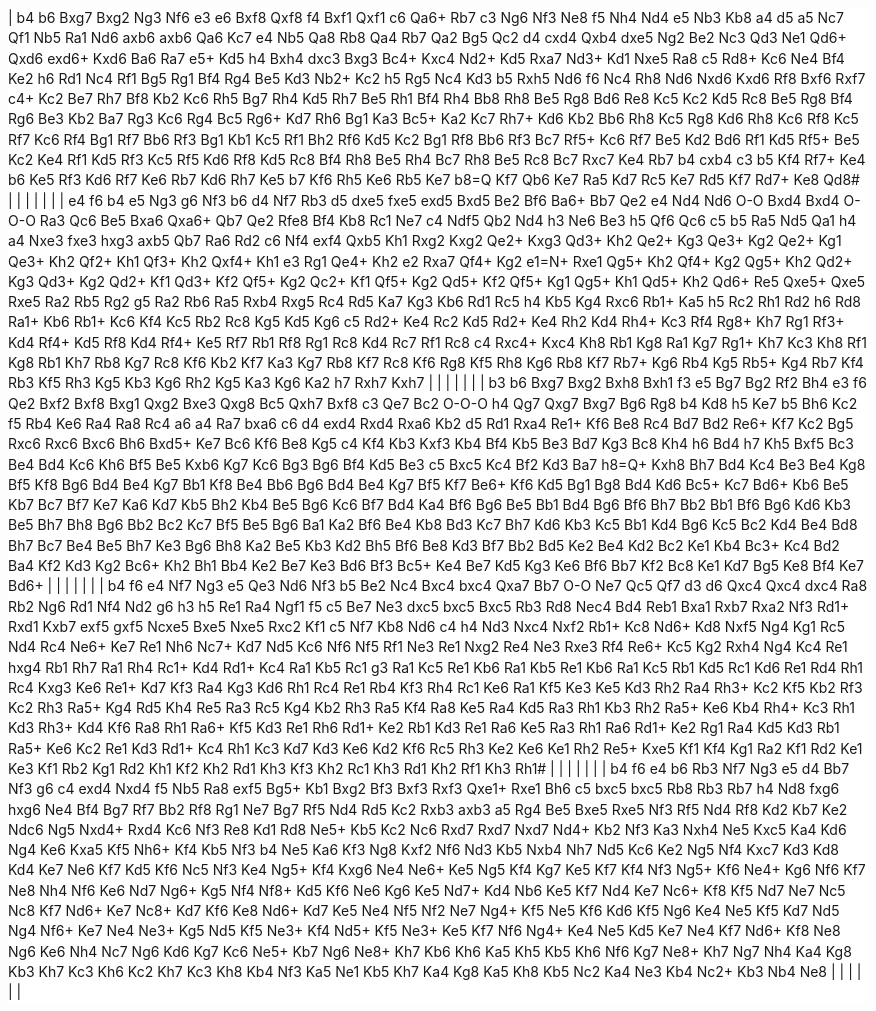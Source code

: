 | b4 b6 Bxg7 Bxg2 Ng3 Nf6 e3 e6 Bxf8 Qxf8 f4 Bxf1 Qxf1 c6 Qa6+ Rb7 c3 Ng6 Nf3 Ne8 f5 Nh4 Nd4 e5 Nb3 Kb8 a4 d5 a5 Nc7 Qf1 Nb5 Ra1 Nd6 axb6 axb6 Qa6 Kc7 e4 Nb5 Qa8 Rb8 Qa4 Rb7 Qa2 Bg5 Qc2 d4 cxd4 Qxb4 dxe5 Ng2 Be2 Nc3 Qd3 Ne1 Qd6+ Qxd6 exd6+ Kxd6 Ba6 Ra7 e5+ Kd5 h4 Bxh4 dxc3 Bxg3 Bc4+ Kxc4 Nd2+ Kd5 Rxa7 Nd3+ Kd1 Nxe5 Ra8 c5 Rd8+ Kc6 Ne4 Bf4 Ke2 h6 Rd1 Nc4 Rf1 Bg5 Rg1 Bf4 Rg4 Be5 Kd3 Nb2+ Kc2 h5 Rg5 Nc4 Kd3 b5 Rxh5 Nd6 f6 Nc4 Rh8 Nd6 Nxd6 Kxd6 Rf8 Bxf6 Rxf7 c4+ Kc2 Be7 Rh7 Bf8 Kb2 Kc6 Rh5 Bg7 Rh4 Kd5 Rh7 Be5 Rh1 Bf4 Rh4 Bb8 Rh8 Be5 Rg8 Bd6 Re8 Kc5 Kc2 Kd5 Rc8 Be5 Rg8 Bf4 Rg6 Be3 Kb2 Ba7 Rg3 Kc6 Rg4 Bc5 Rg6+ Kd7 Rh6 Bg1 Ka3 Bc5+ Ka2 Kc7 Rh7+ Kd6 Kb2 Bb6 Rh8 Kc5 Rg8 Kd6 Rh8 Kc6 Rf8 Kc5 Rf7 Kc6 Rf4 Bg1 Rf7 Bb6 Rf3 Bg1 Kb1 Kc5 Rf1 Bh2 Rf6 Kd5 Kc2 Bg1 Rf8 Bb6 Rf3 Bc7 Rf5+ Kc6 Rf7 Be5 Kd2 Bd6 Rf1 Kd5 Rf5+ Be5 Kc2 Ke4 Rf1 Kd5 Rf3 Kc5 Rf5 Kd6 Rf8 Kd5 Rc8 Bf4 Rh8 Be5 Rh4 Bc7 Rh8 Be5 Rc8 Bc7 Rxc7 Ke4 Rb7 b4 cxb4 c3 b5 Kf4 Rf7+ Ke4 b6 Ke5 Rf3 Kd6 Rf7 Ke6 Rb7 Kd6 Rh7 Ke5 b7 Kf6 Rh5 Ke6 Rb5 Ke7 b8=Q Kf7 Qb6 Ke7 Ra5 Kd7 Rc5 Ke7 Rd5 Kf7 Rd7+ Ke8 Qd8# |  |  |  |  |  |
| e4 f6 b4 e5 Ng3 g6 Nf3 b6 d4 Nf7 Rb3 d5 dxe5 fxe5 exd5 Bxd5 Be2 Bf6 Ba6+ Bb7 Qe2 e4 Nd4 Nd6 O-O Bxd4 Bxd4 O-O-O Ra3 Qc6 Be5 Bxa6 Qxa6+ Qb7 Qe2 Rfe8 Bf4 Kb8 Rc1 Ne7 c4 Ndf5 Qb2 Nd4 h3 Ne6 Be3 h5 Qf6 Qc6 c5 b5 Ra5 Nd5 Qa1 h4 a4 Nxe3 fxe3 hxg3 axb5 Qb7 Ra6 Rd2 c6 Nf4 exf4 Qxb5 Kh1 Rxg2 Kxg2 Qe2+ Kxg3 Qd3+ Kh2 Qe2+ Kg3 Qe3+ Kg2 Qe2+ Kg1 Qe3+ Kh2 Qf2+ Kh1 Qf3+ Kh2 Qxf4+ Kh1 e3 Rg1 Qe4+ Kh2 e2 Rxa7 Qf4+ Kg2 e1=N+ Rxe1 Qg5+ Kh2 Qf4+ Kg2 Qg5+ Kh2 Qd2+ Kg3 Qd3+ Kg2 Qd2+ Kf1 Qd3+ Kf2 Qf5+ Kg2 Qc2+ Kf1 Qf5+ Kg2 Qd5+ Kf2 Qf5+ Kg1 Qg5+ Kh1 Qd5+ Kh2 Qd6+ Re5 Qxe5+ Qxe5 Rxe5 Ra2 Rb5 Rg2 g5 Ra2 Rb6 Ra5 Rxb4 Rxg5 Rc4 Rd5 Ka7 Kg3 Kb6 Rd1 Rc5 h4 Kb5 Kg4 Rxc6 Rb1+ Ka5 h5 Rc2 Rh1 Rd2 h6 Rd8 Ra1+ Kb6 Rb1+ Kc6 Kf4 Kc5 Rb2 Rc8 Kg5 Kd5 Kg6 c5 Rd2+ Ke4 Rc2 Kd5 Rd2+ Ke4 Rh2 Kd4 Rh4+ Kc3 Rf4 Rg8+ Kh7 Rg1 Rf3+ Kd4 Rf4+ Kd5 Rf8 Kd4 Rf4+ Ke5 Rf7 Rb1 Rf8 Rg1 Rc8 Kd4 Rc7 Rf1 Rc8 c4 Rxc4+ Kxc4 Kh8 Rb1 Kg8 Ra1 Kg7 Rg1+ Kh7 Kc3 Kh8 Rf1 Kg8 Rb1 Kh7 Rb8 Kg7 Rc8 Kf6 Kb2 Kf7 Ka3 Kg7 Rb8 Kf7 Rc8 Kf6 Rg8 Kf5 Rh8 Kg6 Rb8 Kf7 Rb7+ Kg6 Rb4 Kg5 Rb5+ Kg4 Rb7 Kf4 Rb3 Kf5 Rh3 Kg5 Kb3 Kg6 Rh2 Kg5 Ka3 Kg6 Ka2 h7 Rxh7 Kxh7 |  |  |  |  |  |
| b3 b6 Bxg7 Bxg2 Bxh8 Bxh1 f3 e5 Bg7 Bg2 Rf2 Bh4 e3 f6 Qe2 Bxf2 Bxf8 Bxg1 Qxg2 Bxe3 Qxg8 Bc5 Qxh7 Bxf8 c3 Qe7 Bc2 O-O-O h4 Qg7 Qxg7 Bxg7 Bg6 Rg8 b4 Kd8 h5 Ke7 b5 Bh6 Kc2 f5 Rb4 Ke6 Ra4 Ra8 Rc4 a6 a4 Ra7 bxa6 c6 d4 exd4 Rxd4 Rxa6 Kb2 d5 Rd1 Rxa4 Re1+ Kf6 Be8 Rc4 Bd7 Bd2 Re6+ Kf7 Kc2 Bg5 Rxc6 Rxc6 Bxc6 Bh6 Bxd5+ Ke7 Bc6 Kf6 Be8 Kg5 c4 Kf4 Kb3 Kxf3 Kb4 Bf4 Kb5 Be3 Bd7 Kg3 Bc8 Kh4 h6 Bd4 h7 Kh5 Bxf5 Bc3 Be4 Bd4 Kc6 Kh6 Bf5 Be5 Kxb6 Kg7 Kc6 Bg3 Bg6 Bf4 Kd5 Be3 c5 Bxc5 Kc4 Bf2 Kd3 Ba7 h8=Q+ Kxh8 Bh7 Bd4 Kc4 Be3 Be4 Kg8 Bf5 Kf8 Bg6 Bd4 Be4 Kg7 Bb1 Kf8 Be4 Bb6 Bg6 Bd4 Be4 Kg7 Bf5 Kf7 Be6+ Kf6 Kd5 Bg1 Bg8 Bd4 Kd6 Bc5+ Kc7 Bd6+ Kb6 Be5 Kb7 Bc7 Bf7 Ke7 Ka6 Kd7 Kb5 Bh2 Kb4 Be5 Bg6 Kc6 Bf7 Bd4 Ka4 Bf6 Bg6 Be5 Bb1 Bd4 Bg6 Bf6 Bh7 Bb2 Bb1 Bf6 Bg6 Kd6 Kb3 Be5 Bh7 Bh8 Bg6 Bb2 Bc2 Kc7 Bf5 Be5 Bg6 Ba1 Ka2 Bf6 Be4 Kb8 Bd3 Kc7 Bh7 Kd6 Kb3 Kc5 Bb1 Kd4 Bg6 Kc5 Bc2 Kd4 Be4 Bd8 Bh7 Bc7 Be4 Be5 Bh7 Ke3 Bg6 Bh8 Ka2 Be5 Kb3 Kd2 Bh5 Bf6 Be8 Kd3 Bf7 Bb2 Bd5 Ke2 Be4 Kd2 Bc2 Ke1 Kb4 Bc3+ Kc4 Bd2 Ba4 Kf2 Kd3 Kg2 Bc6+ Kh2 Bh1 Bb4 Ke2 Be7 Ke3 Bd6 Bf3 Bc5+ Ke4 Be7 Kd5 Kg3 Ke6 Bf6 Bb7 Kf2 Bc8 Ke1 Kd7 Bg5 Ke8 Bf4 Ke7 Bd6+ |  |  |  |  |  |
| b4 f6 e4 Nf7 Ng3 e5 Qe3 Nd6 Nf3 b5 Be2 Nc4 Bxc4 bxc4 Qxa7 Bb7 O-O Ne7 Qc5 Qf7 d3 d6 Qxc4 Qxc4 dxc4 Ra8 Rb2 Ng6 Rd1 Nf4 Nd2 g6 h3 h5 Re1 Ra4 Ngf1 f5 c5 Be7 Ne3 dxc5 bxc5 Bxc5 Rb3 Rd8 Nec4 Bd4 Reb1 Bxa1 Rxb7 Rxa2 Nf3 Rd1+ Rxd1 Kxb7 exf5 gxf5 Ncxe5 Bxe5 Nxe5 Rxc2 Kf1 c5 Nf7 Kb8 Nd6 c4 h4 Nd3 Nxc4 Nxf2 Rb1+ Kc8 Nd6+ Kd8 Nxf5 Ng4 Kg1 Rc5 Nd4 Rc4 Ne6+ Ke7 Re1 Nh6 Nc7+ Kd7 Nd5 Kc6 Nf6 Nf5 Rf1 Ne3 Re1 Nxg2 Re4 Ne3 Rxe3 Rf4 Re6+ Kc5 Kg2 Rxh4 Ng4 Kc4 Re1 hxg4 Rb1 Rh7 Ra1 Rh4 Rc1+ Kd4 Rd1+ Kc4 Ra1 Kb5 Rc1 g3 Ra1 Kc5 Re1 Kb6 Ra1 Kb5 Re1 Kb6 Ra1 Kc5 Rb1 Kd5 Rc1 Kd6 Re1 Rd4 Rh1 Rc4 Kxg3 Ke6 Re1+ Kd7 Kf3 Ra4 Kg3 Kd6 Rh1 Rc4 Re1 Rb4 Kf3 Rh4 Rc1 Ke6 Ra1 Kf5 Ke3 Ke5 Kd3 Rh2 Ra4 Rh3+ Kc2 Kf5 Kb2 Rf3 Kc2 Rh3 Ra5+ Kg4 Rd5 Kh4 Re5 Ra3 Rc5 Kg4 Kb2 Rh3 Ra5 Kf4 Ra8 Ke5 Ra4 Kd5 Ra3 Rh1 Kb3 Rh2 Ra5+ Ke6 Kb4 Rh4+ Kc3 Rh1 Kd3 Rh3+ Kd4 Kf6 Ra8 Rh1 Ra6+ Kf5 Kd3 Re1 Rh6 Rd1+ Ke2 Rb1 Kd3 Re1 Ra6 Ke5 Ra3 Rh1 Ra6 Rd1+ Ke2 Rg1 Ra4 Kd5 Kd3 Rb1 Ra5+ Ke6 Kc2 Re1 Kd3 Rd1+ Kc4 Rh1 Kc3 Kd7 Kd3 Ke6 Kd2 Kf6 Rc5 Rh3 Ke2 Ke6 Ke1 Rh2 Re5+ Kxe5 Kf1 Kf4 Kg1 Ra2 Kf1 Rd2 Ke1 Ke3 Kf1 Rb2 Kg1 Rd2 Kh1 Kf2 Kh2 Rd1 Kh3 Kf3 Kh2 Rc1 Kh3 Rd1 Kh2 Rf1 Kh3 Rh1# |  |  |  |  |  |
| b4 f6 e4 b6 Rb3 Nf7 Ng3 e5 d4 Bb7 Nf3 g6 c4 exd4 Nxd4 f5 Nb5 Ra8 exf5 Bg5+ Kb1 Bxg2 Bf3 Bxf3 Rxf3 Qxe1+ Rxe1 Bh6 c5 bxc5 bxc5 Rb8 Rb3 Rb7 h4 Nd8 fxg6 hxg6 Ne4 Bf4 Bg7 Rf7 Bb2 Rf8 Rg1 Ne7 Bg7 Rf5 Nd4 Rd5 Kc2 Rxb3 axb3 a5 Rg4 Be5 Bxe5 Rxe5 Nf3 Rf5 Nd4 Rf8 Kd2 Kb7 Ke2 Ndc6 Ng5 Nxd4+ Rxd4 Kc6 Nf3 Re8 Kd1 Rd8 Ne5+ Kb5 Kc2 Nc6 Rxd7 Rxd7 Nxd7 Nd4+ Kb2 Nf3 Ka3 Nxh4 Ne5 Kxc5 Ka4 Kd6 Ng4 Ke6 Kxa5 Kf5 Nh6+ Kf4 Kb5 Nf3 b4 Ne5 Ka6 Kf3 Ng8 Kxf2 Nf6 Nd3 Kb5 Nxb4 Nh7 Nd5 Kc6 Ke2 Ng5 Nf4 Kxc7 Kd3 Kd8 Kd4 Ke7 Ne6 Kf7 Kd5 Kf6 Nc5 Nf3 Ke4 Ng5+ Kf4 Kxg6 Ne4 Ne6+ Ke5 Ng5 Kf4 Kg7 Ke5 Kf7 Kf4 Nf3 Ng5+ Kf6 Ne4+ Kg6 Nf6 Kf7 Ne8 Nh4 Nf6 Ke6 Nd7 Ng6+ Kg5 Nf4 Nf8+ Kd5 Kf6 Ne6 Kg6 Ke5 Nd7+ Kd4 Nb6 Ke5 Kf7 Nd4 Ke7 Nc6+ Kf8 Kf5 Nd7 Ne7 Nc5 Nc8 Kf7 Nd6+ Ke7 Nc8+ Kd7 Kf6 Ke8 Nd6+ Kd7 Ke5 Ne4 Nf5 Nf2 Ne7 Ng4+ Kf5 Ne5 Kf6 Kd6 Kf5 Ng6 Ke4 Ne5 Kf5 Kd7 Nd5 Ng4 Nf6+ Ke7 Ne4 Ne3+ Kg5 Nd5 Kf5 Ne3+ Kf4 Nd5+ Kf5 Ne3+ Ke5 Kf7 Nf6 Ng4+ Ke4 Ne5 Kd5 Ke7 Ne4 Kf7 Nd6+ Kf8 Ne8 Ng6 Ke6 Nh4 Nc7 Ng6 Kd6 Kg7 Kc6 Ne5+ Kb7 Ng6 Ne8+ Kh7 Kb6 Kh6 Ka5 Kh5 Kb5 Kh6 Nf6 Kg7 Ne8+ Kh7 Ng7 Nh4 Ka4 Kg8 Kb3 Kh7 Kc3 Kh6 Kc2 Kh7 Kc3 Kh8 Kb4 Nf3 Ka5 Ne1 Kb5 Kh7 Ka4 Kg8 Ka5 Kh8 Kb5 Nc2 Ka4 Ne3 Kb4 Nc2+ Kb3 Nb4 Ne8 |  |  |  |  |  |
